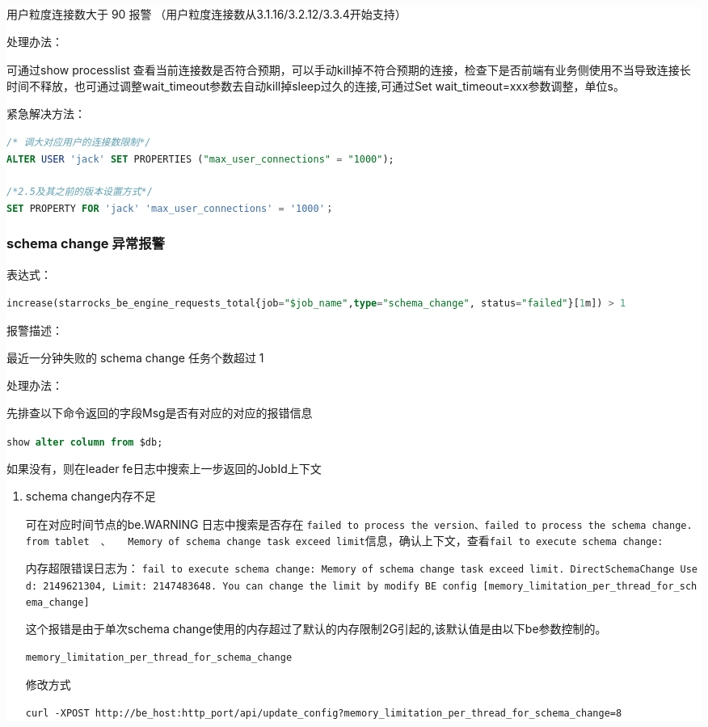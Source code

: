 用户粒度连接数大于 90 报警 （用户粒度连接数从3.1.16/3.2.12/3.3.4开始支持）

处理办法：

可通过show processlist 查看当前连接数是否符合预期，可以手动kill掉不符合预期的连接，检查下是否前端有业务侧使用不当导致连接长时间不释放，也可通过调整wait_timeout参数去自动kill掉sleep过久的连接,可通过Set wait_timeout=xxx参数调整，单位s。

紧急解决方法：

```sql
/* 调大对应用户的连接数限制*/
ALTER USER 'jack' SET PROPERTIES ("max_user_connections" = "1000");

/*2.5及其之前的版本设置方式*/
SET PROPERTY FOR 'jack' 'max_user_connections' = '1000'；
```

### schema change 异常报警

表达式：

```sql
increase(starrocks_be_engine_requests_total{job="$job_name",type="schema_change", status="failed"}[1m]) > 1
```

报警描述：

最近一分钟失败的 schema change 任务个数超过 1

处理办法：

先排查以下命令返回的字段Msg是否有对应的对应的报错信息

```sql
show alter column from $db;
```

如果没有，则在leader fe日志中搜索上一步返回的JobId上下文

1. schema change内存不足

    可在对应时间节点的be.WARNING 日志中搜索是否存在 `failed to process the version、failed to process the schema change. from tablet  、   Memory of schema change task exceed limit`信息，确认上下文，查看`fail to execute schema change:`

    内存超限错误日志为： `fail to execute schema change: Memory of schema change task exceed limit. DirectSchemaChange Used: 2149621304, Limit: 2147483648. You can change the limit by modify BE config [memory_limitation_per_thread_for_schema_change]`

    这个报错是由于单次schema change使用的内存超过了默认的内存限制2G引起的,该默认值是由以下be参数控制的。

    ```shell
    memory_limitation_per_thread_for_schema_change
    ```

    修改方式

    ```shell
    curl -XPOST http://be_host:http_port/api/update_config?memory_limitation_per_thread_for_schema_change=8
    ```
